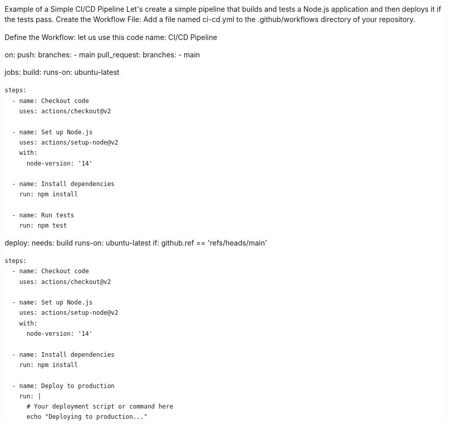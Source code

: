 Example of a Simple CI/CD Pipeline
Let's create a simple pipeline that builds and tests a Node.js application and then deploys it if the tests pass.
Create the Workflow File: Add a file named ci-cd.yml to the .github/workflows directory of your repository.

Define the Workflow:
let us use this code
name: CI/CD Pipeline

on:
  push:
    branches:
      - main
  pull_request:
    branches:
      - main

jobs:
  build:
    runs-on: ubuntu-latest
    
    steps:
      - name: Checkout code
        uses: actions/checkout@v2

      - name: Set up Node.js
        uses: actions/setup-node@v2
        with:
          node-version: '14'

      - name: Install dependencies
        run: npm install

      - name: Run tests
        run: npm test

  deploy:
    needs: build
    runs-on: ubuntu-latest
    if: github.ref == 'refs/heads/main'
    
    steps:
      - name: Checkout code
        uses: actions/checkout@v2

      - name: Set up Node.js
        uses: actions/setup-node@v2
        with:
          node-version: '14'

      - name: Install dependencies
        run: npm install

      - name: Deploy to production
        run: |
          # Your deployment script or command here
          echo "Deploying to production..."
